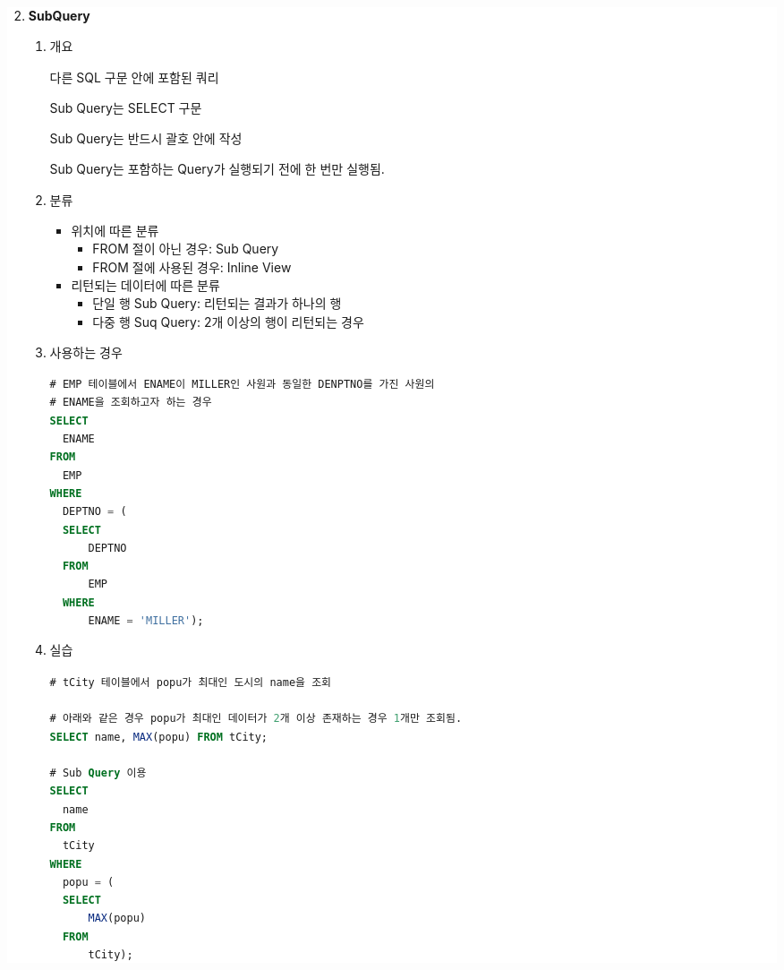 2. **SubQuery**

   1. 개요

      다른 SQL 구문 안에 포함된 쿼리

      Sub Query는 SELECT 구문

      Sub Query는 반드시 괄호 안에 작성

      Sub Query는 포함하는 Query가 실행되기 전에 한 번만 실행됨.

   2. 분류
      - 위치에 따른 분류
        - FROM 절이 아닌 경우: Sub Query
        - FROM 절에 사용된 경우: Inline View
      - 리턴되는 데이터에 따른 분류
        - 단일 행 Sub Query: 리턴되는 결과가 하나의 행
        - 다중 행 Suq Query: 2개 이상의 행이 리턴되는 경우
   3. 사용하는 경우

      ```sql
      # EMP 테이블에서 ENAME이 MILLER인 사원과 동일한 DENPTNO를 가진 사원의
      # ENAME을 조회하고자 하는 경우
      SELECT
      	ENAME
      FROM
      	EMP
      WHERE
      	DEPTNO = (
      	SELECT
      		DEPTNO
      	FROM
      		EMP
      	WHERE
      		ENAME = 'MILLER');
      ```

   4. 실습

      ```sql
      # tCity 테이블에서 popu가 최대인 도시의 name을 조회

      # 아래와 같은 경우 popu가 최대인 데이터가 2개 이상 존재하는 경우 1개만 조회됨.
      SELECT name, MAX(popu) FROM tCity;

      # Sub Query 이용
      SELECT
      	name
      FROM
      	tCity
      WHERE
      	popu = (
      	SELECT
      		MAX(popu)
      	FROM
      		tCity);
      ```

